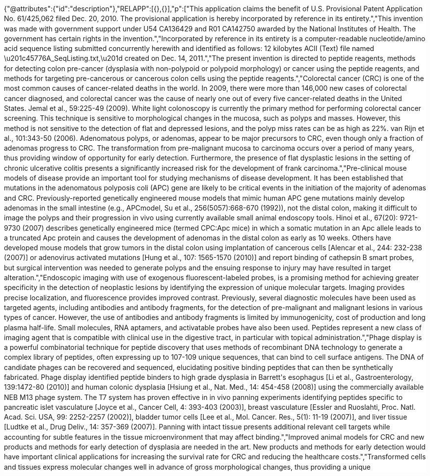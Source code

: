 {"@attributes":{"id":"description"},"RELAPP":[{},{}],"p":["This application claims the benefit of U.S. Provisional Patent Application No. 61\/425,062 filed Dec. 20, 2010. The provisional application is hereby incorporated by reference in its entirety.","This invention was made with government support under U54 CA136429 and R01 CA142750 awarded by the National Institutes of Health. The government has certain rights in the invention.","Incorporated by reference in its entirety is a computer-readable nucleotide\/amino acid sequence listing submitted concurrently herewith and identified as follows: 12 kilobytes ACII (Text) file named \u201c45776A_SeqListing.txt,\u201d created on Dec. 14, 2011.","The present invention is directed to peptide reagents, methods for detecting colon pre-cancer (dysplasia with non-polypoid or polypoid morphology) or cancer using the peptide reagents, and methods for targeting pre-cancerous or cancerous colon cells using the peptide reagents.","Colorectal cancer (CRC) is one of the most common causes of cancer-related deaths in the world. In 2009, there were more than 146,000 new cases of colorectal cancer diagnosed, and colorectal cancer was the cause of nearly one out of every five cancer-related deaths in the United States. Jemal et al., 59:225-49 (2009). White light colonoscopy is currently the primary method for performing colorectal cancer screening. This technique is sensitive to morphological changes in the mucosa, such as polyps and masses. However, this method is not sensitive to the detection of flat and depressed lesions, and the polyp miss rates can be as high as 22%. van Rijn et al., 101:343-50 (2006). Adenomatous polyps, or adenomas, appear to be major precursors to CRC, even though only a fraction of adenomas progress to CRC. The transformation from pre-malignant mucosa to carcinoma occurs over a period of many years, thus providing window of opportunity for early detection. Furthermore, the presence of flat dysplastic lesions in the setting of chronic ulcerative colitis presents a significantly increased risk for the development of frank carcinoma.","Pre-clinical mouse models of disease provide an important tool for studying mechanisms of disease development. It has been established that mutations in the adenomatous polyposis coli (APC) gene are likely to be critical events in the initiation of the majority of adenomas and CRC. Previously-reported genetically engineered mouse models that mimic human APC gene mutations mainly develop adenomas in the small intestine (e.g., APCmodel, Su et al., 256(5057):668-670 (1992)), not the distal colon, making it difficult to image the polyps and their progression in vivo using currently available small animal endoscopy tools. Hinoi et al., 67(20): 9721-9730 (2007) describes genetically engineered mice (termed CPC:Apc mice) in which a somatic mutation in an Apc allele leads to a truncated Apc protein and causes the development of adenomas in the distal colon as early as 10 weeks. Others have developed mouse models that grow tumors in the distal colon using implantation of cancerous cells [Alencar et al., 244: 232-238 (2007)] or adenovirus activated mutations [Hung et al., 107: 1565-1570 (2010)] and report binding of cathepsin B smart probes, but surgical intervention was needed to generate polyps and the ensuing response to injury may have resulted in target alteration.","Endoscopic imaging with use of exogenous fluorescent-labeled probes, is a promising method for achieving greater specificity in the detection of neoplastic lesions by identifying the expression of unique molecular targets. Imaging provides precise localization, and fluorescence provides improved contrast. Previously, several diagnostic molecules have been used as targeted agents, including antibodies and antibody fragments, for the detection of pre-malignant and malignant lesions in various types of cancer. However, the use of antibodies and antibody fragments is limited by immunogenicity, cost of production and long plasma half-life. Small molecules, RNA aptamers, and activatable probes have also been used. Peptides represent a new class of imaging agent that is compatible with clinical use in the digestive tract, in particular with topical administration.","Phage display is a powerful combinatorial technique for peptide discovery that uses methods of recombinant DNA technology to generate a complex library of peptides, often expressing up to 107-109 unique sequences, that can bind to cell surface antigens. The DNA of candidate phages can be recovered and sequenced, elucidating positive binding peptides that can then be synthetically fabricated. Phage display identified peptide binders to high grade dysplasia in Barrett's esophagus [Li et al., Gastroenterology, 139:1472-80 (2010)] and human colonic dysplasia [Hsiung et al., Nat. Med., 14: 454-458 (2008)] using the commercially available NEB M13 phage system. The T7 system has proven effective in in vivo panning experiments identifying peptides specific to pancreatic islet vasculature [Joyce et al., Cancer Cell, 4: 393-403 (2003)], breast vasculature [Essler and Ruoslahti, Proc. Natl. Acad. Sci. USA, 99: 2252-2257 (2002)], bladder tumor cells [Lee et al., Mol. Cancer. Res., 5(1): 11-19 (2007)], and liver tissue [Ludtke et al., Drug Deliv., 14: 357-369 (2007)]. Panning with intact tissue presents additional relevant cell targets while accounting for subtle features in the tissue microenvironment that may affect binding.","Improved animal models for CRC and new products and methods for early detection of dysplasia are needed in the art. New products and methods for early detection would have important clinical applications for increasing the survival rate for CRC and reducing the healthcare costs.","Transformed cells and tissues express molecular changes well in advance of gross morphological changes, thus providing a unique